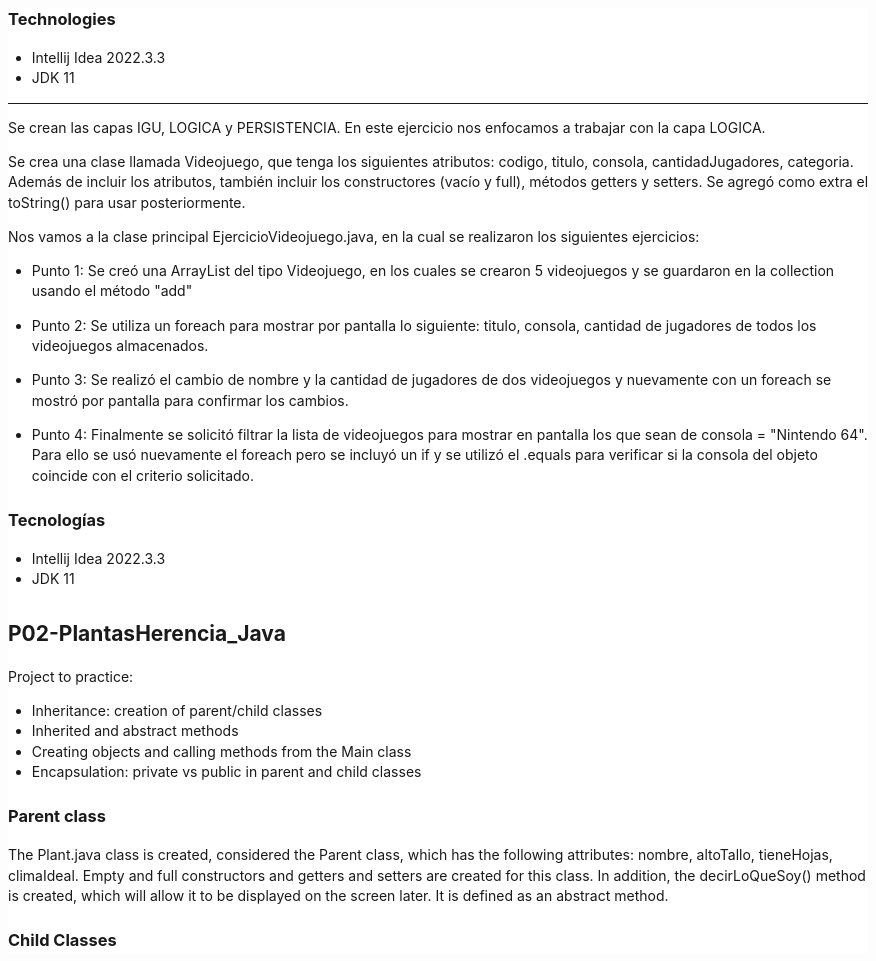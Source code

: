 
### Technologies
* Intellij Idea 2022.3.3
* JDK 11

---

Se crean las capas IGU, LOGICA y PERSISTENCIA. En este ejercicio nos enfocamos a trabajar con la capa LOGICA.

Se crea una clase llamada Videojuego, que tenga los siguientes atributos: codigo, titulo, consola, cantidadJugadores, categoria.
Además de incluir los atributos, también incluir los constructores (vacío y full), métodos getters y setters.
Se agregó como extra el toString() para usar posteriormente.

Nos vamos a la clase principal EjercicioVideojuego.java, en la cual se realizaron los siguientes ejercicios:

* Punto 1: Se creó una ArrayList del tipo Videojuego, en los cuales se crearon 5 videojuegos y se guardaron en la collection usando el método "add"

* Punto 2: Se utiliza un foreach para mostrar por pantalla lo siguiente: titulo, consola, cantidad de jugadores de todos los videojuegos almacenados.

* Punto 3: Se realizó el cambio de nombre y la cantidad de jugadores de dos videojuegos y nuevamente con un foreach se mostró por pantalla para confirmar los cambios.

* Punto 4: Finalmente se solicitó filtrar la lista de videojuegos para mostrar en pantalla los que sean de consola = "Nintendo 64".
Para ello se usó nuevamente el foreach pero se incluyó un if y se utilizó el .equals para verificar si la consola del objeto coincide con el criterio solicitado.


### Tecnologías
* Intellij Idea 2022.3.3
* JDK 11

## P02-PlantasHerencia_Java

Project to practice:
* Inheritance: creation of parent/child classes
* Inherited and abstract methods
* Creating objects and calling methods from the Main class
* Encapsulation: private vs public in parent and child classes

### Parent class
The Plant.java class is created, considered the Parent class, which has the following attributes: nombre, altoTallo, tieneHojas, climaIdeal.
Empty and full constructors and getters and setters are created for this class.
In addition, the decirLoQueSoy() method is created, which will allow it to be displayed on the screen later. It is defined as an abstract method.

### Child Classes
